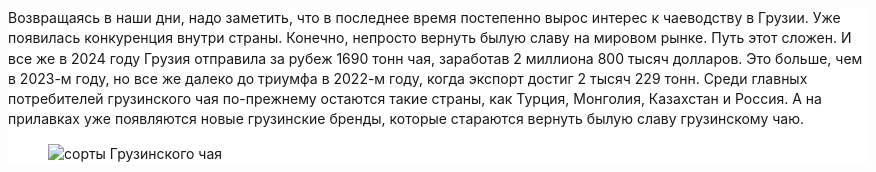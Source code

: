 Возвращаясь в наши дни, надо заметить, что в последнее время постепенно вырос интерес к чаеводству в Грузии. Уже появилась конкуренция внутри страны. Конечно, непросто вернуть былую славу на мировом рынке. Путь этот сложен. И все же в 2024 году Грузия отправила за рубеж 1690 тонн чая, заработав 2 миллиона 800 тысяч долларов. Это больше, чем в 2023-м году, но все же далеко до триумфа в 2022-м году, когда экспорт достиг 2 тысяч 229 тонн. Среди главных потребителей грузинского чая по-прежнему остаются такие страны, как Турция, Монголия, Казахстан и Россия. А на прилавках уже появляются новые грузинские бренды, которые стараются вернуть былую славу грузинскому чаю.

<figure class="align-center">
<img src="https://res.cloudinary.com/dqt3l509c/image/upload/v1757716044/brjendy-scaled_hckoeq.jpg" alt="сорты Грузинского чая">
</figure>